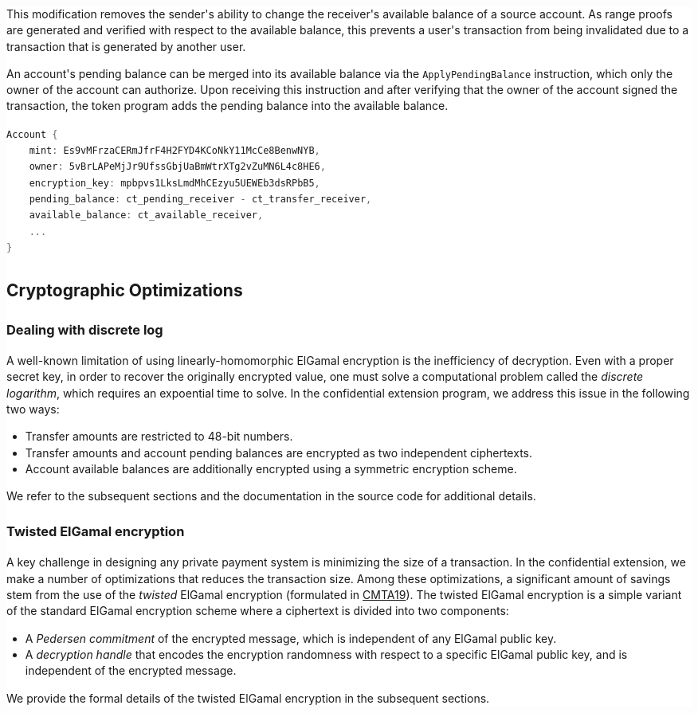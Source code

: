 This modification removes the sender's ability to change the receiver's
available balance of a source account. As range proofs are generated and
verified with respect to the available balance, this prevents a user's
transaction from being invalidated due to a transaction that is generated by
another user.

An account's pending balance can be merged into its available balance via the
`ApplyPendingBalance` instruction, which only the owner of the account can
authorize. Upon receiving this instruction and after verifying that the owner of
the account signed the transaction, the token program adds the pending balance
into the available balance.

```rust
Account {
    mint: Es9vMFrzaCERmJfrF4H2FYD4KCoNkY11McCe8BenwNYB,
    owner: 5vBrLAPeMjJr9UfssGbjUaBmWtrXTg2vZuMN6L4c8HE6,
    encryption_key: mpbpvs1LksLmdMhCEzyu5UEWEb3dsRPbB5,
    pending_balance: ct_pending_receiver - ct_transfer_receiver,
    available_balance: ct_available_receiver,
    ...
}
```

## Cryptographic Optimizations

### Dealing with discrete log

A well-known limitation of using linearly-homomorphic ElGamal encryption is the
inefficiency of decryption. Even with a proper secret key, in order to recover
the originally encrypted value, one must solve a computational problem called
the _discrete logarithm_, which requires an expoential time to solve. In the
confidential extension program, we address this issue in the following two ways:

- Transfer amounts are restricted to 48-bit numbers.
- Transfer amounts and account pending balances are encrypted as two
  independent ciphertexts.
- Account available balances are additionally encrypted using a symmetric
  encryption scheme.

We refer to the subsequent sections and the documentation in the source code for
additional details.

### Twisted ElGamal encryption

A key challenge in designing any private payment system is minimizing the size
of a transaction. In the confidential extension, we make a number of
optimizations that reduces the transaction size. Among these optimizations, a
significant amount of savings stem from the use of the _twisted_ ElGamal
encryption (formulated in [CMTA19](https://eprint.iacr.org/2019/319)). The
twisted ElGamal encryption is a simple variant of the standard ElGamal
encryption scheme where a ciphertext is divided into two components:

- A _Pedersen commitment_ of the encrypted message, which is independent of any
  ElGamal public key.
- A _decryption handle_ that encodes the encryption randomness with respect to a
  specific ElGamal public key, and is independent of the encrypted message.

We provide the formal details of the twisted ElGamal encryption in the
subsequent sections.

